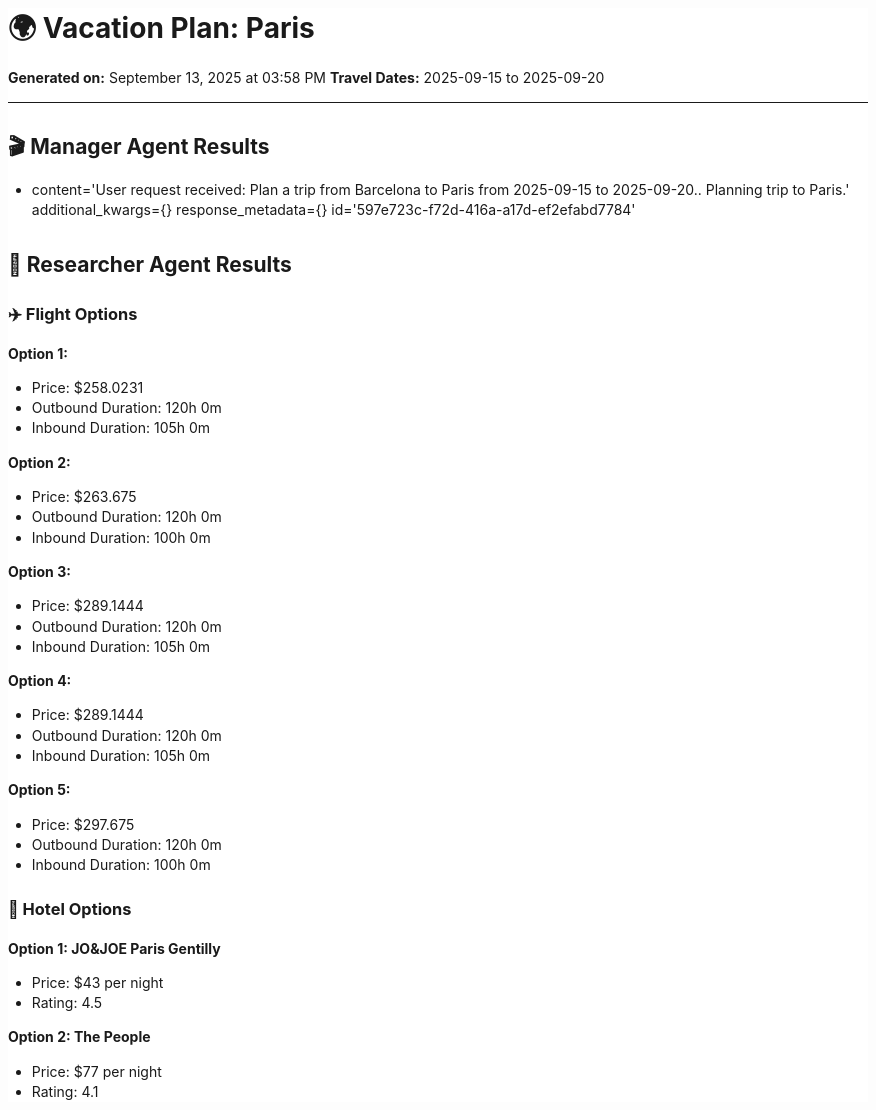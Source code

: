 # 🌍 Vacation Plan: Paris
**Generated on:** September 13, 2025 at 03:58 PM
**Travel Dates:** 2025-09-15 to 2025-09-20

---

## 🎬 Manager Agent Results

- content='User request received: Plan a trip from Barcelona to Paris from 2025-09-15 to 2025-09-20.. Planning trip to Paris.' additional_kwargs={} response_metadata={} id='597e723c-f72d-416a-a17d-ef2efabd7784'

## 🔬 Researcher Agent Results

### ✈️ Flight Options

**Option 1:**
- Price: $258.0231
- Outbound Duration: 120h 0m
- Inbound Duration: 105h 0m

**Option 2:**
- Price: $263.675
- Outbound Duration: 120h 0m
- Inbound Duration: 100h 0m

**Option 3:**
- Price: $289.1444
- Outbound Duration: 120h 0m
- Inbound Duration: 105h 0m

**Option 4:**
- Price: $289.1444
- Outbound Duration: 120h 0m
- Inbound Duration: 105h 0m

**Option 5:**
- Price: $297.675
- Outbound Duration: 120h 0m
- Inbound Duration: 100h 0m


### 🏨 Hotel Options

**Option 1: JO&JOE Paris Gentilly**
- Price: $43 per night
- Rating: 4.5

**Option 2: The People**
- Price: $77 per night
- Rating: 4.1
